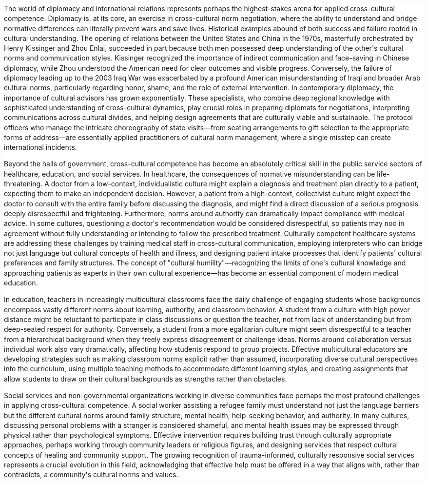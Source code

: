 The world of diplomacy and international relations represents perhaps the highest-stakes arena for applied cross-cultural competence. Diplomacy is, at its core, an exercise in cross-cultural norm negotiation, where the ability to understand and bridge normative differences can literally prevent wars and save lives. Historical examples abound of both success and failure rooted in cultural understanding. The opening of relations between the United States and China in the 1970s, masterfully orchestrated by Henry Kissinger and Zhou Enlai, succeeded in part because both men possessed deep understanding of the other's cultural norms and communication styles. Kissinger recognized the importance of indirect communication and face-saving in Chinese diplomacy, while Zhou understood the American need for clear outcomes and visible progress. Conversely, the failure of diplomacy leading up to the 2003 Iraq War was exacerbated by a profound American misunderstanding of Iraqi and broader Arab cultural norms, particularly regarding honor, shame, and the role of external intervention. In contemporary diplomacy, the importance of cultural advisors has grown exponentially. These specialists, who combine deep regional knowledge with sophisticated understanding of cross-cultural dynamics, play crucial roles in preparing diplomats for negotiations, interpreting communications across cultural divides, and helping design agreements that are culturally viable and sustainable. The protocol officers who manage the intricate choreography of state visits—from seating arrangements to gift selection to the appropriate forms of address—are essentially applied practitioners of cultural norm management, where a single misstep can create international incidents.

Beyond the halls of government, cross-cultural competence has become an absolutely critical skill in the public service sectors of healthcare, education, and social services. In healthcare, the consequences of normative misunderstanding can be life-threatening. A doctor from a low-context, individualistic culture might explain a diagnosis and treatment plan directly to a patient, expecting them to make an independent decision. However, a patient from a high-context, collectivist culture might expect the doctor to consult with the entire family before discussing the diagnosis, and might find a direct discussion of a serious prognosis deeply disrespectful and frightening. Furthermore, norms around authority can dramatically impact compliance with medical advice. In some cultures, questioning a doctor's recommendation would be considered disrespectful, so patients may nod in agreement without fully understanding or intending to follow the prescribed treatment. Culturally competent healthcare systems are addressing these challenges by training medical staff in cross-cultural communication, employing interpreters who can bridge not just language but cultural concepts of health and illness, and designing patient intake processes that identify patients' cultural preferences and family structures. The concept of "cultural humility"—recognizing the limits of one's cultural knowledge and approaching patients as experts in their own cultural experience—has become an essential component of modern medical education.

In education, teachers in increasingly multicultural classrooms face the daily challenge of engaging students whose backgrounds encompass vastly different norms about learning, authority, and classroom behavior. A student from a culture with high power distance might be reluctant to participate in class discussions or question the teacher, not from lack of understanding but from deep-seated respect for authority. Conversely, a student from a more egalitarian culture might seem disrespectful to a teacher from a hierarchical background when they freely express disagreement or challenge ideas. Norms around collaboration versus individual work also vary dramatically, affecting how students respond to group projects. Effective multicultural educators are developing strategies such as making classroom norms explicit rather than assumed, incorporating diverse cultural perspectives into the curriculum, using multiple teaching methods to accommodate different learning styles, and creating assignments that allow students to draw on their cultural backgrounds as strengths rather than obstacles.

Social services and non-governmental organizations working in diverse communities face perhaps the most profound challenges in applying cross-cultural competence. A social worker assisting a refugee family must understand not just the language barriers but the different cultural norms around family structure, mental health, help-seeking behavior, and authority. In many cultures, discussing personal problems with a stranger is considered shameful, and mental health issues may be expressed through physical rather than psychological symptoms. Effective intervention requires building trust through culturally appropriate approaches, perhaps working through community leaders or religious figures, and designing services that respect cultural concepts of healing and community support. The growing recognition of trauma-informed, culturally responsive social services represents a crucial evolution in this field, acknowledging that effective help must be offered in a way that aligns with, rather than contradicts, a community's cultural norms and values.
